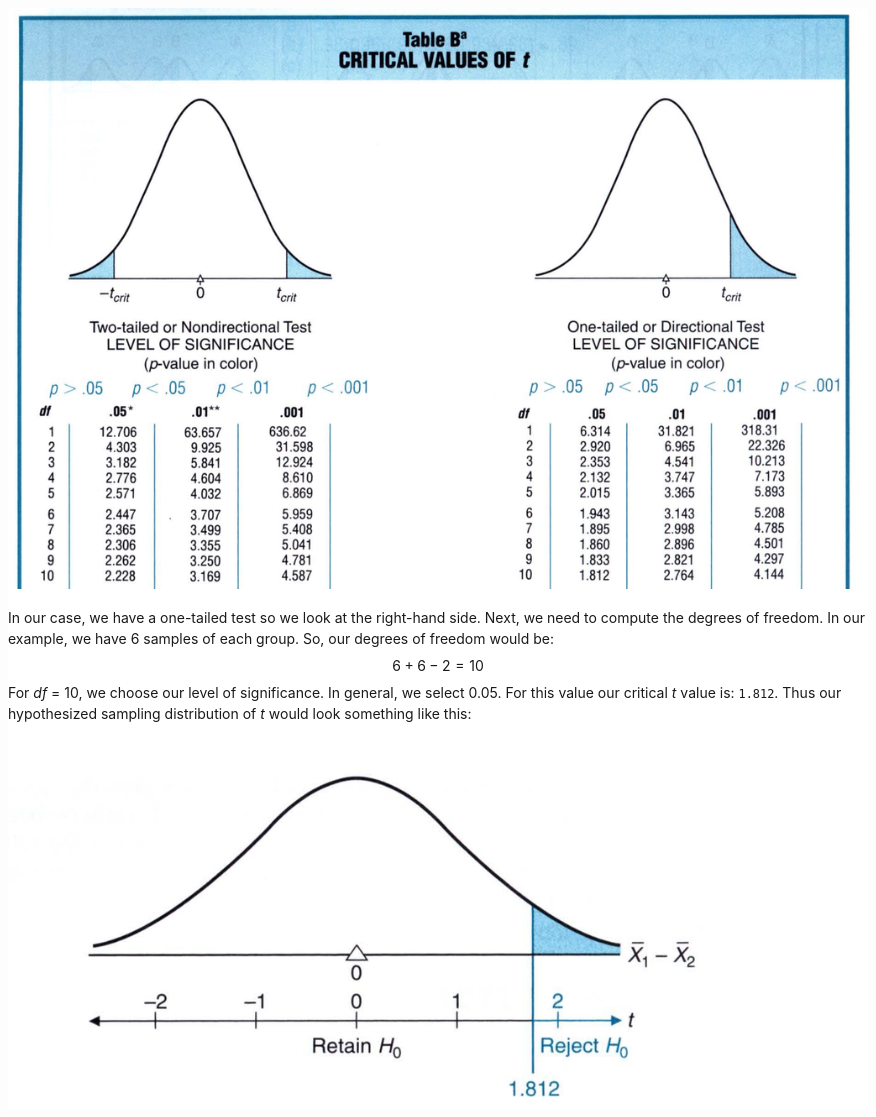 ![image-20190507171942621](Statistics_main_Chapter14.assets/image-20190507171942621.png)



In our case, we have a one-tailed test so we look at the right-hand side. Next, we need to compute the degrees of freedom. In our example, we have 6 samples of each group. So, our degrees of freedom would be: 
$$
6 + 6 - 2 = 10
$$
For $df$ = 10, we choose our level of significance. In general, we select 0.05. For this value our critical $t$ value is: `1.812`. Thus our hypothesized sampling distribution of $t$ would look something like this: 

![image-20190507172440417](Statistics_main_Chapter14.assets/image-20190507172440417.png)
